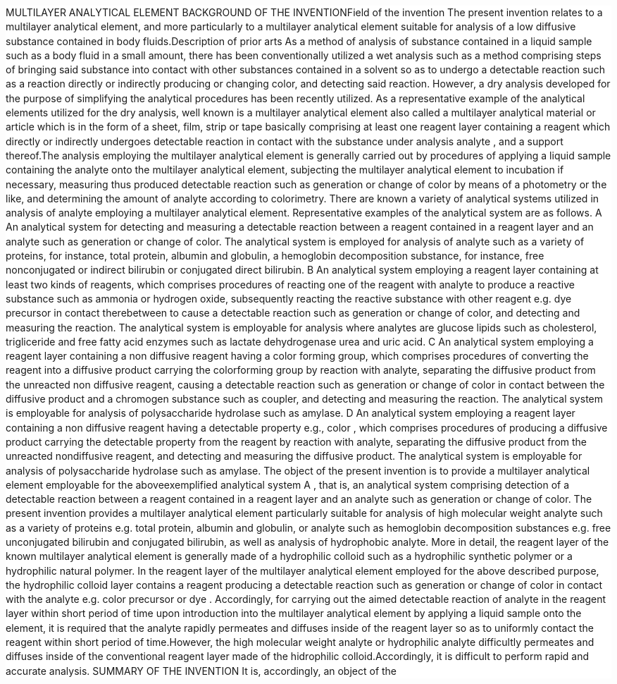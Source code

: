 MULTILAYER ANALYTICAL ELEMENT BACKGROUND OF THE INVENTIONField of the invention The present invention relates to a multilayer analytical element, and more particularly to a multilayer analytical element suitable for analysis of a low diffusive substance contained in body fluids.Description of prior arts As a method of analysis of substance contained in a liquid sample such as a body fluid in a small amount, there has been conventionally utilized a wet analysis such as a method comprising steps of bringing said substance into contact with other substances contained in a solvent so as to undergo a detectable reaction such as a reaction directly or indirectly producing or changing color, and detecting said reaction. However, a dry analysis developed for the purpose of simplifying the analytical procedures has been recently utilized. As a representative example of the analytical elements utilized for the dry analysis, well known is a multilayer analytical element also called a multilayer analytical material or article which is in the form of a sheet, film, strip or tape basically comprising at least one reagent layer containing a reagent which directly or indirectly undergoes detectable reaction in contact with the substance under analysis analyte , and a support thereof.The analysis employing the multilayer analytical element is generally carried out by procedures of applying a liquid sample containing the analyte onto the multilayer analytical element, subjecting the multilayer analytical element to incubation if necessary, measuring thus produced detectable reaction such as generation or change of color by means of a photometry or the like, and determining the amount of analyte according to colorimetry. There are known a variety of analytical systems utilized in analysis of analyte employing a multilayer analytical element. Representative examples of the analytical system are as follows. A An analytical system for detecting and measuring a detectable reaction between a reagent contained in a reagent layer and an analyte such as generation or change of color. The analytical system is employed for analysis of analyte such as a variety of proteins, for instance, total protein, albumin and globulin, a hemoglobin decomposition substance, for instance, free nonconjugated or indirect bilirubin or conjugated direct bilirubin. B An analytical system employing a reagent layer containing at least two kinds of reagents, which comprises procedures of reacting one of the reagent with analyte to produce a reactive substance such as ammonia or hydrogen oxide, subsequently reacting the reactive substance with other reagent e.g. dye precursor in contact therebetween to cause a detectable reaction such as generation or change of color, and detecting and measuring the reaction. The analytical system is employable for analysis where analytes are glucose lipids such as cholesterol, trigliceride and free fatty acid enzymes such as lactate dehydrogenase urea and uric acid. C An analytical system employing a reagent layer containing a non diffusive reagent having a color forming group, which comprises procedures of converting the reagent into a diffusive product carrying the colorforming group by reaction with analyte, separating the diffusive product from the unreacted non diffusive reagent, causing a detectable reaction such as generation or change of color in contact between the diffusive product and a chromogen substance such as coupler, and detecting and measuring the reaction. The analytical system is employable for analysis of polysaccharide hydrolase such as amylase. D An analytical system employing a reagent layer containing a non diffusive reagent having a detectable property e.g., color , which comprises procedures of producing a diffusive product carrying the detectable property from the reagent by reaction with analyte, separating the diffusive product from the unreacted nondiffusive reagent, and detecting and measuring the diffusive product. The analytical system is employable for analysis of polysaccharide hydrolase such as amylase. The object of the present invention is to provide a multilayer analytical element employable for the aboveexemplified analytical system A , that is, an analytical system comprising detection of a detectable reaction between a reagent contained in a reagent layer and an analyte such as generation or change of color. The present invention provides a multilayer analytical element particularly suitable for analysis of high molecular weight analyte such as a variety of proteins e.g. total protein, albumin and globulin, or analyte such as hemoglobin decomposition substances e.g. free unconjugated bilirubin and conjugated bilirubin, as well as analysis of hydrophobic analyte. More in detail, the reagent layer of the known multilayer analytical element is generally made of a hydrophilic colloid such as a hydrophilic synthetic polymer or a hydrophilic natural polymer. In the reagent layer of the multilayer analytical element employed for the above described purpose, the hydrophilic colloid layer contains a reagent producing a detectable reaction such as generation or change of color in contact with the analyte e.g. color precursor or dye . Accordingly, for carrying out the aimed detectable reaction of analyte in the reagent layer within short period of time upon introduction into the multilayer analytical element by applying a liquid sample onto the element, it is required that the analyte rapidly permeates and diffuses inside of the reagent layer so as to uniformly contact the reagent within short period of time.However, the high molecular weight analyte or hydrophilic analyte difficultly permeates and diffuses inside of the conventional reagent layer made of the hidrophilic colloid.Accordingly, it is difficult to perform rapid and accurate analysis. SUMMARY OF THE INVENTION It is, accordingly, an object of the